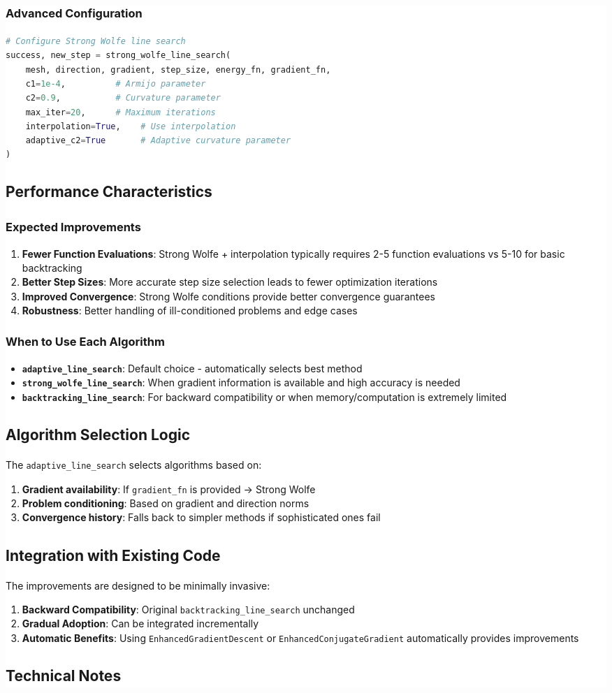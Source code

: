 ### Advanced Configuration

```python
# Configure Strong Wolfe line search
success, new_step = strong_wolfe_line_search(
    mesh, direction, gradient, step_size, energy_fn, gradient_fn,
    c1=1e-4,          # Armijo parameter
    c2=0.9,           # Curvature parameter
    max_iter=20,      # Maximum iterations
    interpolation=True,    # Use interpolation
    adaptive_c2=True       # Adaptive curvature parameter
)
```

## Performance Characteristics

### Expected Improvements

1. **Fewer Function Evaluations**: Strong Wolfe + interpolation typically requires 2-5 function evaluations vs 5-10 for basic backtracking
2. **Better Step Sizes**: More accurate step size selection leads to fewer optimization iterations
3. **Improved Convergence**: Strong Wolfe conditions provide better convergence guarantees
4. **Robustness**: Better handling of ill-conditioned problems and edge cases

### When to Use Each Algorithm

- **`adaptive_line_search`**: Default choice - automatically selects best method
- **`strong_wolfe_line_search`**: When gradient information is available and high accuracy is needed
- **`backtracking_line_search`**: For backward compatibility or when memory/computation is extremely limited

## Algorithm Selection Logic

The `adaptive_line_search` selects algorithms based on:

1. **Gradient availability**: If `gradient_fn` is provided → Strong Wolfe
2. **Problem conditioning**: Based on gradient and direction norms
3. **Convergence history**: Falls back to simpler methods if sophisticated ones fail

## Integration with Existing Code

The improvements are designed to be minimally invasive:

1. **Backward Compatibility**: Original `backtracking_line_search` unchanged
2. **Gradual Adoption**: Can be integrated incrementally
3. **Automatic Benefits**: Using `EnhancedGradientDescent` or `EnhancedConjugateGradient` automatically provides improvements

## Technical Notes
